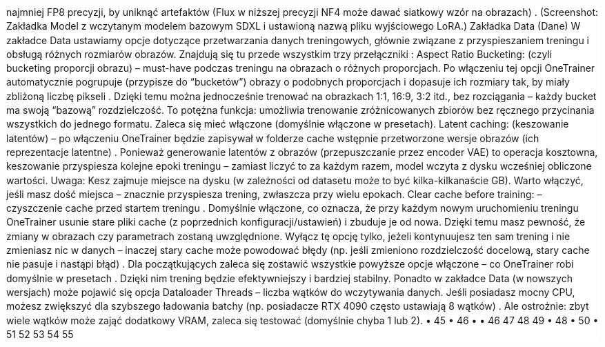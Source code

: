 najmniej FP8 precyzji, by uniknąć artefaktów (Flux w niższej precyzji NF4 może dawać siatkowy
wzór na obrazach)
.
(Screenshot: Zakładka Model z wczytanym modelem bazowym SDXL i ustawioną nazwą pliku wyjściowego
LoRA.)
Zakładka Data (Dane)
W zakładce Data ustawiamy opcje dotyczące przetwarzania danych treningowych, głównie związane z
przyspieszaniem treningu i obsługą różnych rozmiarów obrazów. Znajdują się tu przede wszystkim trzy
przełączniki
:
Aspect Ratio Bucketing: (czyli bucketing proporcji obrazu) – must-have podczas treningu na
obrazach o różnych proporcjach. Po włączeniu tej opcji OneTrainer automatycznie pogrupuje
(przypisze do “bucketów”) obrazy o podobnych proporcjach i dopasuje ich rozmiary tak, by miały
zbliżoną liczbę pikseli
. Dzięki temu można jednocześnie trenować na obrazkach 1:1, 16:9, 3:2
itd., bez rozciągania – każdy bucket ma swoją “bazową” rozdzielczość. To potężna funkcja:
umożliwia trenowanie zróżnicowanych zbiorów bez ręcznego przycinania wszystkich do jednego
formatu. Zaleca się mieć włączone (domyślnie włączone w presetach).
Latent caching: (keszowanie latentów) – po włączeniu OneTrainer będzie zapisywał w folderze
cache wstępnie przetworzone wersje obrazów (ich reprezentacje latentne)
. Ponieważ
generowanie latentów z obrazów (przepuszczanie przez encoder VAE) to operacja kosztowna,
keszowanie przyspiesza kolejne epoki treningu – zamiast liczyć to za każdym razem, model
wczyta z dysku wcześniej obliczone wartości. Uwaga: Kesz zajmuje miejsce na dysku (w zależności
od datasetu może to być kilka-kilkanaście GB). Warto włączyć, jeśli masz dość miejsca – znacznie
przyspiesza trening, zwłaszcza przy wielu epokach.
Clear cache before training: – czyszczenie cache przed startem treningu
. Domyślnie
włączone, co oznacza, że przy każdym nowym uruchomieniu treningu OneTrainer usunie stare
pliki cache (z poprzednich konfiguracji/ustawień) i zbuduje je od nowa. Dzięki temu masz
pewność, że zmiany w obrazach czy parametrach zostaną uwzględnione. Wyłącz tę opcję tylko,
jeżeli kontynuujesz ten sam trening i nie zmieniasz nic w danych – inaczej stary cache może
powodować błędy (np. jeśli zmieniono rozdzielczość docelową, stary cache nie pasuje i nastąpi
błąd)
.
Dla  początkujących  zaleca  się  zostawić  wszystkie  powyższe  opcje  włączone –  co  OneTrainer  robi
domyślnie w presetach
. Dzięki nim trening będzie efektywniejszy i bardziej stabilny.
Ponadto w zakładce Data (w nowszych wersjach) może pojawić się opcja Dataloader Threads – liczba
wątków do wczytywania danych. Jeśli posiadasz mocny CPU, możesz zwiększyć dla szybszego ładowania
batchy (np. posiadacze RTX 4090 często ustawiają 8 wątków)
. Ale ostrożnie: zbyt wiele wątków może
zająć dodatkowy VRAM, zaleca się testować (domyślnie chyba 1 lub 2).
•
45
•
46
•
•
46
47
48
49
•
48
•
50
•
51
52
53
54
55